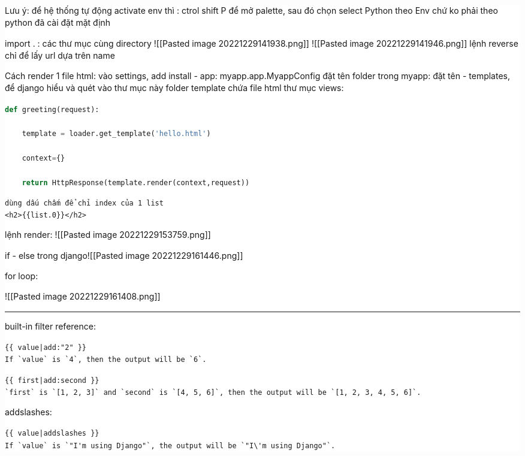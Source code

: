 Lưu ý: để hệ thống tự động activate env thì : ctrol shift P để mở palette, sau đó chọn select Python theo Env chứ ko phải theo python đã cài đặt mặt định

import . : các thư mục cùng directory
![[Pasted image 20221229141938.png]]
![[Pasted image 20221229141946.png]]
lệnh reverse chỉ để lấy url dựa trên name

Cách render 1 file html: 
vào settings, add install - app: myapp.app.MyappConfig
đặt tên folder trong myapp: đặt tên - templates, để django hiểu và quét vào thư mục này
folder template chứa file html
thư mục views: 
```python
def greeting(request):

    template = loader.get_template('hello.html')

    context={}

    return HttpResponse(template.render(context,request))
```

```
dùng dấu chấm để chỉ index của 1 list
<h2>{{list.0}}</h2>
```

lệnh render: 
![[Pasted image 20221229153759.png]]

if - else trong django![[Pasted image 20221229161446.png]]

for loop:

![[Pasted image 20221229161408.png]]

---------------------
built-in filter reference:
```
{{ value|add:"2" }} 
If `value` is `4`, then the output will be `6`.
```

```
{{ first|add:second }}
`first` is `[1, 2, 3]` and `second` is `[4, 5, 6]`, then the output will be `[1, 2, 3, 4, 5, 6]`.
```

addslashes:

```
{{ value|addslashes }}
If `value` is `"I'm using Django"`, the output will be `"I\'m using Django"`.
```
